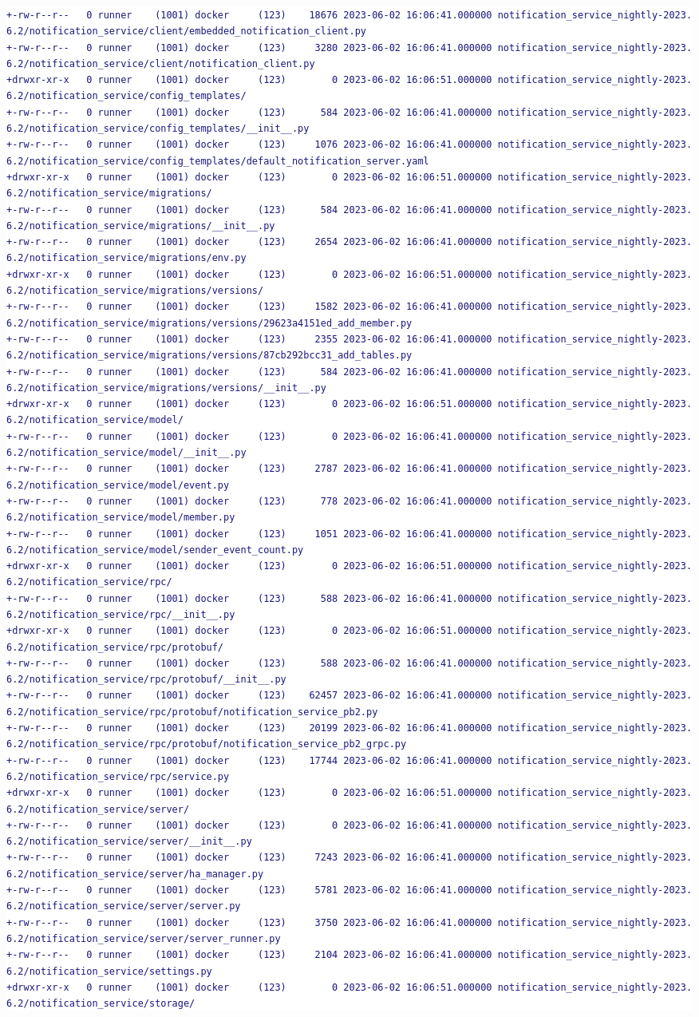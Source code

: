 ```diff
+-rw-r--r--   0 runner    (1001) docker     (123)    18676 2023-06-02 16:06:41.000000 notification_service_nightly-2023.6.2/notification_service/client/embedded_notification_client.py
+-rw-r--r--   0 runner    (1001) docker     (123)     3280 2023-06-02 16:06:41.000000 notification_service_nightly-2023.6.2/notification_service/client/notification_client.py
+drwxr-xr-x   0 runner    (1001) docker     (123)        0 2023-06-02 16:06:51.000000 notification_service_nightly-2023.6.2/notification_service/config_templates/
+-rw-r--r--   0 runner    (1001) docker     (123)      584 2023-06-02 16:06:41.000000 notification_service_nightly-2023.6.2/notification_service/config_templates/__init__.py
+-rw-r--r--   0 runner    (1001) docker     (123)     1076 2023-06-02 16:06:41.000000 notification_service_nightly-2023.6.2/notification_service/config_templates/default_notification_server.yaml
+drwxr-xr-x   0 runner    (1001) docker     (123)        0 2023-06-02 16:06:51.000000 notification_service_nightly-2023.6.2/notification_service/migrations/
+-rw-r--r--   0 runner    (1001) docker     (123)      584 2023-06-02 16:06:41.000000 notification_service_nightly-2023.6.2/notification_service/migrations/__init__.py
+-rw-r--r--   0 runner    (1001) docker     (123)     2654 2023-06-02 16:06:41.000000 notification_service_nightly-2023.6.2/notification_service/migrations/env.py
+drwxr-xr-x   0 runner    (1001) docker     (123)        0 2023-06-02 16:06:51.000000 notification_service_nightly-2023.6.2/notification_service/migrations/versions/
+-rw-r--r--   0 runner    (1001) docker     (123)     1582 2023-06-02 16:06:41.000000 notification_service_nightly-2023.6.2/notification_service/migrations/versions/29623a4151ed_add_member.py
+-rw-r--r--   0 runner    (1001) docker     (123)     2355 2023-06-02 16:06:41.000000 notification_service_nightly-2023.6.2/notification_service/migrations/versions/87cb292bcc31_add_tables.py
+-rw-r--r--   0 runner    (1001) docker     (123)      584 2023-06-02 16:06:41.000000 notification_service_nightly-2023.6.2/notification_service/migrations/versions/__init__.py
+drwxr-xr-x   0 runner    (1001) docker     (123)        0 2023-06-02 16:06:51.000000 notification_service_nightly-2023.6.2/notification_service/model/
+-rw-r--r--   0 runner    (1001) docker     (123)        0 2023-06-02 16:06:41.000000 notification_service_nightly-2023.6.2/notification_service/model/__init__.py
+-rw-r--r--   0 runner    (1001) docker     (123)     2787 2023-06-02 16:06:41.000000 notification_service_nightly-2023.6.2/notification_service/model/event.py
+-rw-r--r--   0 runner    (1001) docker     (123)      778 2023-06-02 16:06:41.000000 notification_service_nightly-2023.6.2/notification_service/model/member.py
+-rw-r--r--   0 runner    (1001) docker     (123)     1051 2023-06-02 16:06:41.000000 notification_service_nightly-2023.6.2/notification_service/model/sender_event_count.py
+drwxr-xr-x   0 runner    (1001) docker     (123)        0 2023-06-02 16:06:51.000000 notification_service_nightly-2023.6.2/notification_service/rpc/
+-rw-r--r--   0 runner    (1001) docker     (123)      588 2023-06-02 16:06:41.000000 notification_service_nightly-2023.6.2/notification_service/rpc/__init__.py
+drwxr-xr-x   0 runner    (1001) docker     (123)        0 2023-06-02 16:06:51.000000 notification_service_nightly-2023.6.2/notification_service/rpc/protobuf/
+-rw-r--r--   0 runner    (1001) docker     (123)      588 2023-06-02 16:06:41.000000 notification_service_nightly-2023.6.2/notification_service/rpc/protobuf/__init__.py
+-rw-r--r--   0 runner    (1001) docker     (123)    62457 2023-06-02 16:06:41.000000 notification_service_nightly-2023.6.2/notification_service/rpc/protobuf/notification_service_pb2.py
+-rw-r--r--   0 runner    (1001) docker     (123)    20199 2023-06-02 16:06:41.000000 notification_service_nightly-2023.6.2/notification_service/rpc/protobuf/notification_service_pb2_grpc.py
+-rw-r--r--   0 runner    (1001) docker     (123)    17744 2023-06-02 16:06:41.000000 notification_service_nightly-2023.6.2/notification_service/rpc/service.py
+drwxr-xr-x   0 runner    (1001) docker     (123)        0 2023-06-02 16:06:51.000000 notification_service_nightly-2023.6.2/notification_service/server/
+-rw-r--r--   0 runner    (1001) docker     (123)        0 2023-06-02 16:06:41.000000 notification_service_nightly-2023.6.2/notification_service/server/__init__.py
+-rw-r--r--   0 runner    (1001) docker     (123)     7243 2023-06-02 16:06:41.000000 notification_service_nightly-2023.6.2/notification_service/server/ha_manager.py
+-rw-r--r--   0 runner    (1001) docker     (123)     5781 2023-06-02 16:06:41.000000 notification_service_nightly-2023.6.2/notification_service/server/server.py
+-rw-r--r--   0 runner    (1001) docker     (123)     3750 2023-06-02 16:06:41.000000 notification_service_nightly-2023.6.2/notification_service/server/server_runner.py
+-rw-r--r--   0 runner    (1001) docker     (123)     2104 2023-06-02 16:06:41.000000 notification_service_nightly-2023.6.2/notification_service/settings.py
+drwxr-xr-x   0 runner    (1001) docker     (123)        0 2023-06-02 16:06:51.000000 notification_service_nightly-2023.6.2/notification_service/storage/
```